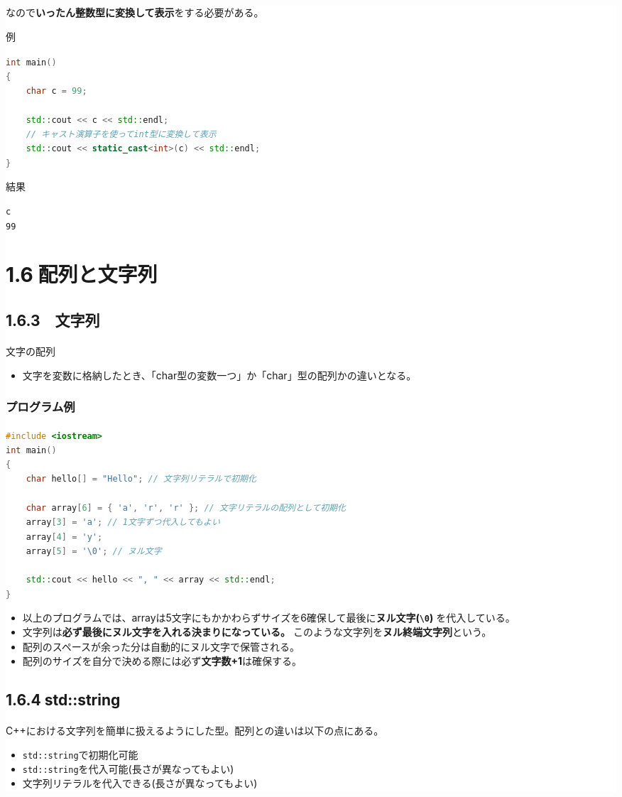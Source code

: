 なので**いったん整数型に変換して表示**をする必要がある。

例
```cpp
int main()
{
    char c = 99;

    std::cout << c << std::endl; 
    // キャスト演算子を使ってint型に変換して表示
    std::cout << static_cast<int>(c) << std::endl;
}
```
結果
```
c
99
```
# 1.6 配列と文字列
## 1.6.3　文字列
文字の配列
- 文字を変数に格納したとき、「char型の変数一つ」か「char」型の配列かの違いとなる。

### プログラム例
```cpp
#include <iostream>
int main()
{
    char hello[] = "Hello"; // 文字列リテラルで初期化

    char array[6] = { 'a', 'r', 'r' }; // 文字リテラルの配列として初期化
    array[3] = 'a'; // 1文字ずつ代入してもよい
    array[4] = 'y';
    array[5] = '\0'; // ヌル文字

    std::cout << hello << ", " << array << std::endl;
}

```
- 以上のプログラムでは、arrayは5文字にもかかわらずサイズを6確保して最後に**ヌル文字(`\0`)** を代入している。
- 文字列は**必ず最後にヌル文字を入れる決まりになっている。** このような文字列を**ヌル終端文字列**という。
- 配列のスペースが余った分は自動的にヌル文字で保管される。
- 配列のサイズを自分で決める際には必ず**文字数+1**は確保する。

## 1.6.4 std::string
C++における文字列を簡単に扱えるようにした型。配列との違いは以下の点にある。
- `std::string`で初期化可能
- `std::string`を代入可能(長さが異なってもよい)
- 文字列リテラルを代入できる(長さが異なってもよい)
